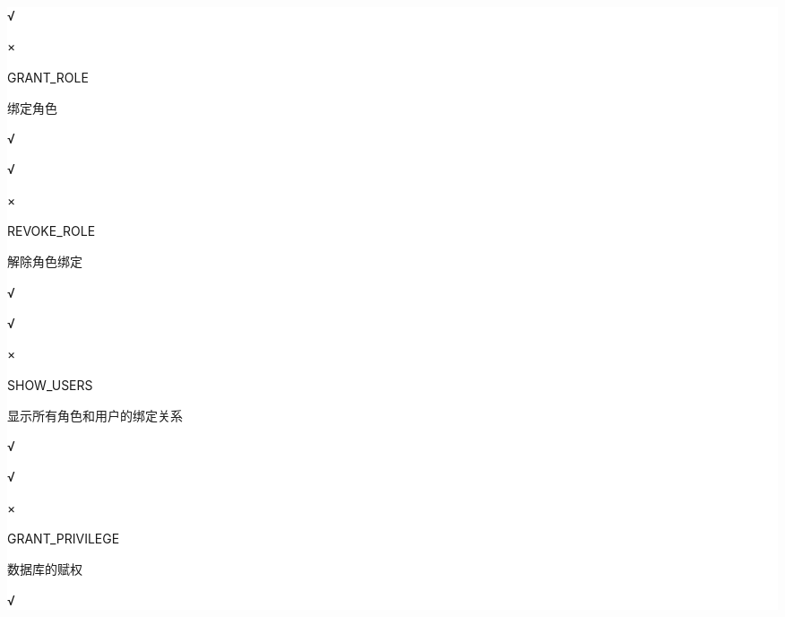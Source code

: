 </td>
<td class="cellrowborder" valign="top" headers="mcps1.2.7.1.4 "><p id="p67931410175019"><a name="p67931410175019"></a><a name="p67931410175019"></a>√</p>
</td>
<td class="cellrowborder" valign="top" headers="mcps1.2.7.1.5 "><p id="p77932010155017"><a name="p77932010155017"></a><a name="p77932010155017"></a>×</p>
</td>
</tr>
<tr id="row1879381010500"><td class="cellrowborder" valign="top" headers="mcps1.2.7.1.1 "><p id="p1979311065011"><a name="p1979311065011"></a><a name="p1979311065011"></a>GRANT_ROLE</p>
</td>
<td class="cellrowborder" valign="top" headers="mcps1.2.7.1.2 "><p id="p1579313102505"><a name="p1579313102505"></a><a name="p1579313102505"></a>绑定角色</p>
</td>
<td class="cellrowborder" valign="top" headers="mcps1.2.7.1.3 "><p id="p1793131019503"><a name="p1793131019503"></a><a name="p1793131019503"></a>√</p>
</td>
<td class="cellrowborder" valign="top" headers="mcps1.2.7.1.4 "><p id="p979361095010"><a name="p979361095010"></a><a name="p979361095010"></a>√</p>
</td>
<td class="cellrowborder" valign="top" headers="mcps1.2.7.1.5 "><p id="p1979313105504"><a name="p1979313105504"></a><a name="p1979313105504"></a>×</p>
</td>
</tr>
<tr id="row37931810125019"><td class="cellrowborder" valign="top" headers="mcps1.2.7.1.1 "><p id="p20793191016500"><a name="p20793191016500"></a><a name="p20793191016500"></a>REVOKE_ROLE</p>
</td>
<td class="cellrowborder" valign="top" headers="mcps1.2.7.1.2 "><p id="p9793111055020"><a name="p9793111055020"></a><a name="p9793111055020"></a>解除角色绑定</p>
</td>
<td class="cellrowborder" valign="top" headers="mcps1.2.7.1.3 "><p id="p37931210155015"><a name="p37931210155015"></a><a name="p37931210155015"></a>√</p>
</td>
<td class="cellrowborder" valign="top" headers="mcps1.2.7.1.4 "><p id="p37932108509"><a name="p37932108509"></a><a name="p37932108509"></a>√</p>
</td>
<td class="cellrowborder" valign="top" headers="mcps1.2.7.1.5 "><p id="p3793910175014"><a name="p3793910175014"></a><a name="p3793910175014"></a>×</p>
</td>
</tr>
<tr id="row9795121014500"><td class="cellrowborder" valign="top" headers="mcps1.2.7.1.1 "><p id="p5793151025013"><a name="p5793151025013"></a><a name="p5793151025013"></a>SHOW_USERS</p>
</td>
<td class="cellrowborder" valign="top" headers="mcps1.2.7.1.2 "><p id="p15793310195010"><a name="p15793310195010"></a><a name="p15793310195010"></a>显示所有角色和用户的绑定关系</p>
</td>
<td class="cellrowborder" valign="top" headers="mcps1.2.7.1.3 "><p id="p179520104503"><a name="p179520104503"></a><a name="p179520104503"></a>√</p>
</td>
<td class="cellrowborder" valign="top" headers="mcps1.2.7.1.4 "><p id="p1579501012507"><a name="p1579501012507"></a><a name="p1579501012507"></a>√</p>
</td>
<td class="cellrowborder" valign="top" headers="mcps1.2.7.1.5 "><p id="p379591019507"><a name="p379591019507"></a><a name="p379591019507"></a>×</p>
</td>
</tr>
<tr id="row12151143912215"><td class="cellrowborder" valign="top" headers="mcps1.2.7.1.1 "><p id="p1038133220317"><a name="p1038133220317"></a><a name="p1038133220317"></a>GRANT_PRIVILEGE</p>
</td>
<td class="cellrowborder" valign="top" headers="mcps1.2.7.1.2 "><p id="p843103218314"><a name="p843103218314"></a><a name="p843103218314"></a>数据库的赋权</p>
</td>
<td class="cellrowborder" valign="top" headers="mcps1.2.7.1.3 "><p id="p184863212316"><a name="p184863212316"></a><a name="p184863212316"></a>√</p>